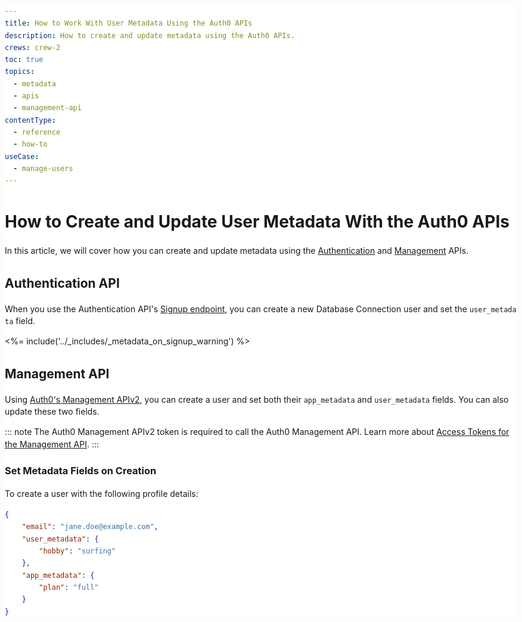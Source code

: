 ```yaml
---
title: How to Work With User Metadata Using the Auth0 APIs
description: How to create and update metadata using the Auth0 APIs.
crews: crew-2
toc: true
topics:
  - metadata
  - apis
  - management-api
contentType:
  - reference
  - how-to
useCase:
  - manage-users
---
```

# How to Create and Update User Metadata With the Auth0 APIs

In this article, we will cover how you can create and update metadata using the [Authentication](/api/authentication) and [Management](/api/management/v2) APIs.

## Authentication API

When you use the Authentication API's [Signup endpoint](/api/authentication?shell#signup), you can create a new Database Connection user and set the `user_metadata` field.

<%= include('../_includes/_metadata_on_signup_warning') %>

## Management API

Using [Auth0's Management APIv2](/api/management/v2), you can create a user and set both their `app_metadata` and `user_metadata` fields. You can also update these two fields.

::: note
The Auth0 Management APIv2 token is required to call the Auth0 Management API. Learn more about [Access Tokens for the Management API](/api/management/v2/tokens).
:::

### Set Metadata Fields on Creation

To create a user with the following profile details:

```json
{
    "email": "jane.doe@example.com",
    "user_metadata": {
        "hobby": "surfing"
    },
    "app_metadata": {
        "plan": "full"
    }
}
```
